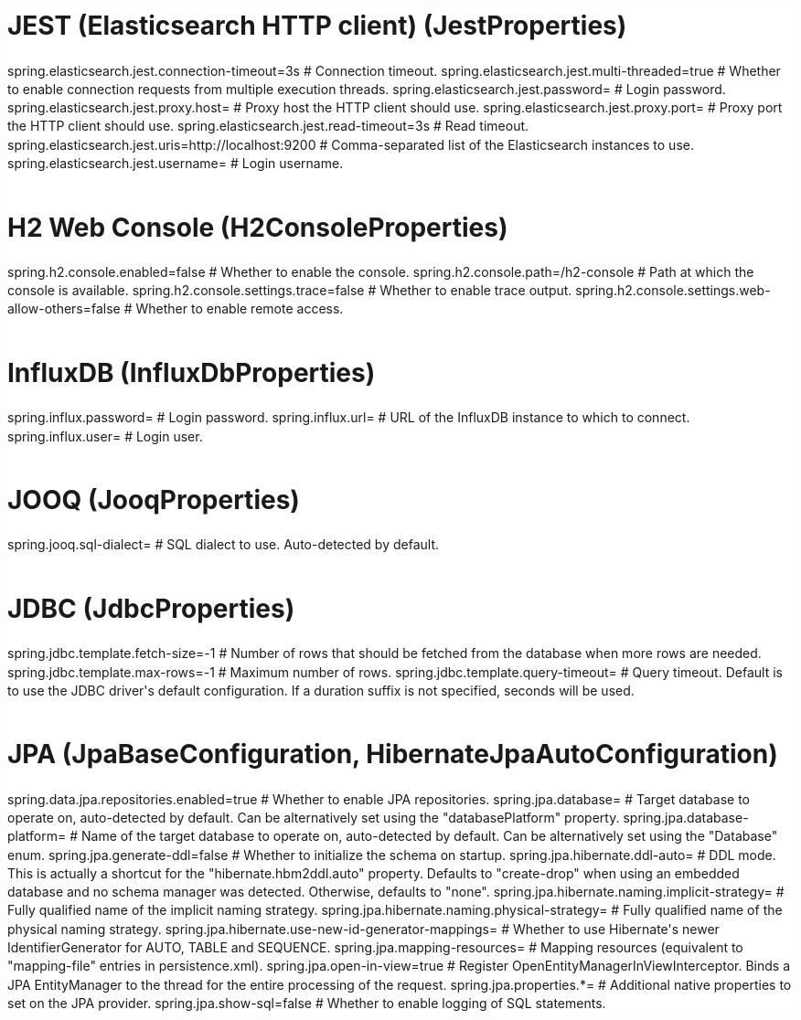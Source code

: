 # JEST (Elasticsearch HTTP client) (JestProperties)
spring.elasticsearch.jest.connection-timeout=3s # Connection timeout.
spring.elasticsearch.jest.multi-threaded=true # Whether to enable connection requests from multiple execution threads.
spring.elasticsearch.jest.password= # Login password.
spring.elasticsearch.jest.proxy.host= # Proxy host the HTTP client should use.
spring.elasticsearch.jest.proxy.port= # Proxy port the HTTP client should use.
spring.elasticsearch.jest.read-timeout=3s # Read timeout.
spring.elasticsearch.jest.uris=http://localhost:9200 # Comma-separated list of the Elasticsearch instances to use.
spring.elasticsearch.jest.username= # Login username.

# H2 Web Console (H2ConsoleProperties)
spring.h2.console.enabled=false # Whether to enable the console.
spring.h2.console.path=/h2-console # Path at which the console is available.
spring.h2.console.settings.trace=false # Whether to enable trace output.
spring.h2.console.settings.web-allow-others=false # Whether to enable remote access.

# InfluxDB (InfluxDbProperties)
spring.influx.password= # Login password.
spring.influx.url= # URL of the InfluxDB instance to which to connect.
spring.influx.user= # Login user.

# JOOQ (JooqProperties)
spring.jooq.sql-dialect= # SQL dialect to use. Auto-detected by default.

# JDBC (JdbcProperties)
spring.jdbc.template.fetch-size=-1 # Number of rows that should be fetched from the database when more rows are needed.
spring.jdbc.template.max-rows=-1 # Maximum number of rows.
spring.jdbc.template.query-timeout= # Query timeout. Default is to use the JDBC driver's default configuration. If a duration suffix is not specified, seconds will be used.

# JPA (JpaBaseConfiguration, HibernateJpaAutoConfiguration)
spring.data.jpa.repositories.enabled=true # Whether to enable JPA repositories.
spring.jpa.database= # Target database to operate on, auto-detected by default. Can be alternatively set using the "databasePlatform" property.
spring.jpa.database-platform= # Name of the target database to operate on, auto-detected by default. Can be alternatively set using the "Database" enum.
spring.jpa.generate-ddl=false # Whether to initialize the schema on startup.
spring.jpa.hibernate.ddl-auto= # DDL mode. This is actually a shortcut for the "hibernate.hbm2ddl.auto" property. Defaults to "create-drop" when using an embedded database and no schema manager was detected. Otherwise, defaults to "none".
spring.jpa.hibernate.naming.implicit-strategy= # Fully qualified name of the implicit naming strategy.
spring.jpa.hibernate.naming.physical-strategy= # Fully qualified name of the physical naming strategy.
spring.jpa.hibernate.use-new-id-generator-mappings= # Whether to use Hibernate's newer IdentifierGenerator for AUTO, TABLE and SEQUENCE.
spring.jpa.mapping-resources= # Mapping resources (equivalent to "mapping-file" entries in persistence.xml).
spring.jpa.open-in-view=true # Register OpenEntityManagerInViewInterceptor. Binds a JPA EntityManager to the thread for the entire processing of the request.
spring.jpa.properties.*= # Additional native properties to set on the JPA provider.
spring.jpa.show-sql=false # Whether to enable logging of SQL statements.
